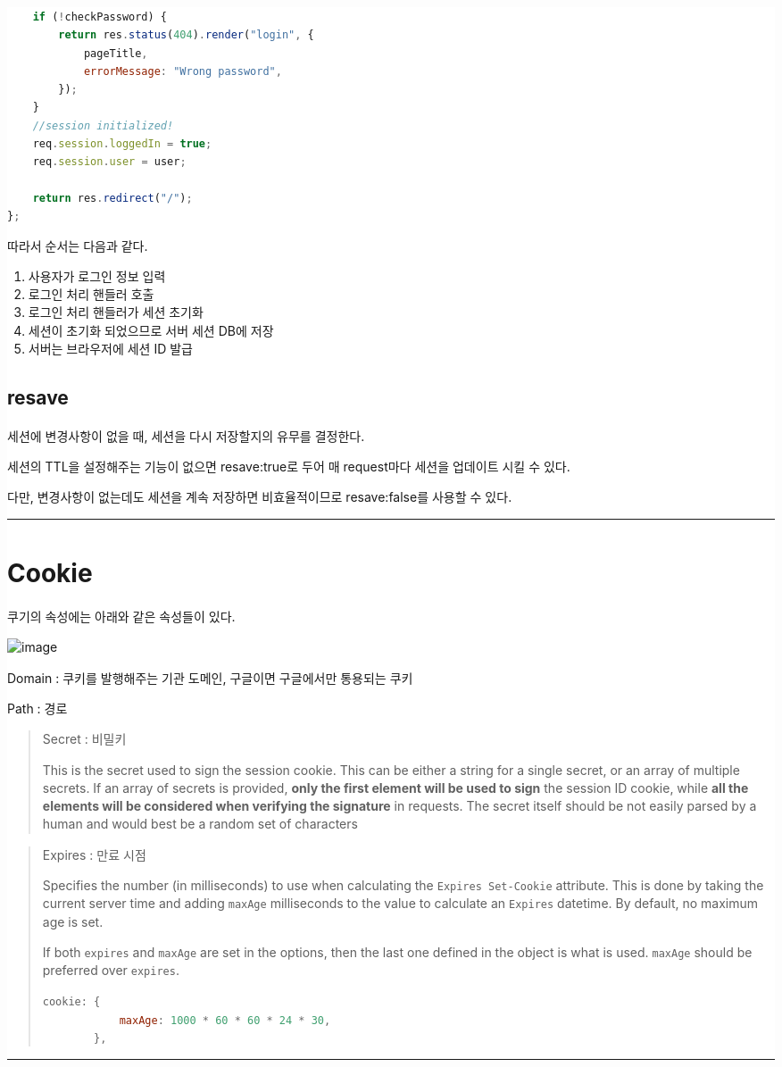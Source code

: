 ```js
    if (!checkPassword) {
        return res.status(404).render("login", {
            pageTitle,
            errorMessage: "Wrong password",
        });
    }
    //session initialized!
    req.session.loggedIn = true;
    req.session.user = user;

    return res.redirect("/");
};
```

따라서 순서는 다음과 같다.

1. 사용자가 로그인 정보 입력
2. 로그인 처리 핸들러 호출
3. 로그인 처리 핸들러가 세션 초기화
4. 세션이 초기화 되었으므로 서버 세션 DB에 저장
5. 서버는 브라우저에 세션 ID 발급

## resave

세션에 변경사항이 없을 때, 세션을 다시 저장할지의 유무를 결정한다.

세션의 TTL을 설정해주는 기능이 없으면 resave:true로 두어 매 request마다 세션을 업데이트 시킬 수 있다.

다만, 변경사항이 없는데도 세션을 계속 저장하면 비효율적이므로 resave:false를 사용할 수 있다.

---

# Cookie

쿠기의 속성에는 아래와 같은 속성들이 있다.

![image](https://github.com/forwarder1121/forwarder1121.github.io/assets/66872094/2d89ca1d-f00b-4d85-b3b1-26842f344b75)

Domain : 쿠키를 발행해주는 기관 도메인, 구글이면 구글에서만 통용되는 쿠키

Path : 경로

> Secret : 비밀키
>
> This is the secret used to sign the session cookie. This can be either a string for a single secret, or an array of multiple secrets. If an array of secrets is provided, **only the first element will be used to sign** the session ID cookie, while **all the elements will be considered when verifying the signature** in requests. The secret itself should be not easily parsed by a human and would best be a random set of characters

> Expires : 만료 시점
>
> Specifies the number (in milliseconds) to use when calculating the `Expires Set-Cookie` attribute. This is done by taking the current server time and adding `maxAge` milliseconds to the value to calculate an `Expires` datetime. By default, no maximum age is set.
>
> If both `expires` and `maxAge` are set in the options, then the last one defined in the object is what is used. `maxAge` should be preferred over `expires`.
>
> ```js
> cookie: {
>             maxAge: 1000 * 60 * 60 * 24 * 30,
>         },
> ```

---